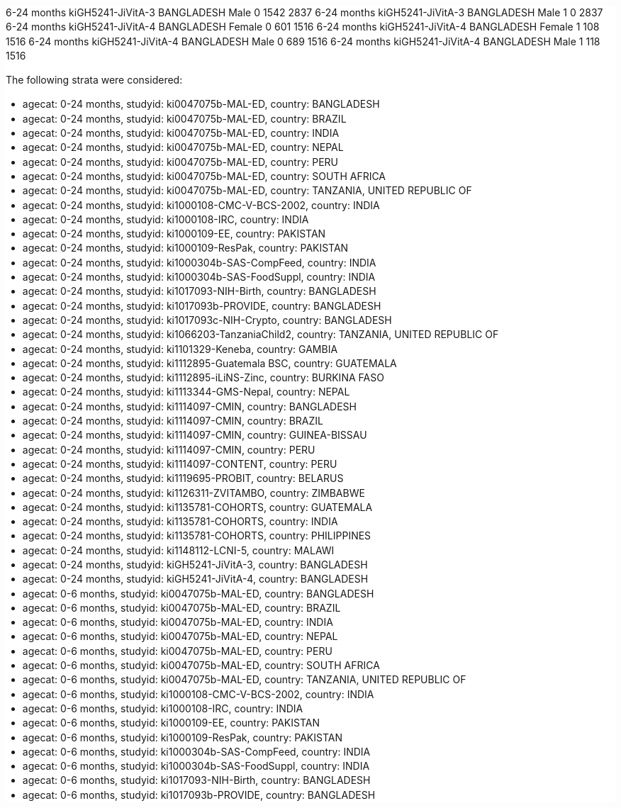 6-24 months   kiGH5241-JiVitA-3          BANGLADESH                     Male                0     1542   2837
6-24 months   kiGH5241-JiVitA-3          BANGLADESH                     Male                1        0   2837
6-24 months   kiGH5241-JiVitA-4          BANGLADESH                     Female              0      601   1516
6-24 months   kiGH5241-JiVitA-4          BANGLADESH                     Female              1      108   1516
6-24 months   kiGH5241-JiVitA-4          BANGLADESH                     Male                0      689   1516
6-24 months   kiGH5241-JiVitA-4          BANGLADESH                     Male                1      118   1516


The following strata were considered:

* agecat: 0-24 months, studyid: ki0047075b-MAL-ED, country: BANGLADESH
* agecat: 0-24 months, studyid: ki0047075b-MAL-ED, country: BRAZIL
* agecat: 0-24 months, studyid: ki0047075b-MAL-ED, country: INDIA
* agecat: 0-24 months, studyid: ki0047075b-MAL-ED, country: NEPAL
* agecat: 0-24 months, studyid: ki0047075b-MAL-ED, country: PERU
* agecat: 0-24 months, studyid: ki0047075b-MAL-ED, country: SOUTH AFRICA
* agecat: 0-24 months, studyid: ki0047075b-MAL-ED, country: TANZANIA, UNITED REPUBLIC OF
* agecat: 0-24 months, studyid: ki1000108-CMC-V-BCS-2002, country: INDIA
* agecat: 0-24 months, studyid: ki1000108-IRC, country: INDIA
* agecat: 0-24 months, studyid: ki1000109-EE, country: PAKISTAN
* agecat: 0-24 months, studyid: ki1000109-ResPak, country: PAKISTAN
* agecat: 0-24 months, studyid: ki1000304b-SAS-CompFeed, country: INDIA
* agecat: 0-24 months, studyid: ki1000304b-SAS-FoodSuppl, country: INDIA
* agecat: 0-24 months, studyid: ki1017093-NIH-Birth, country: BANGLADESH
* agecat: 0-24 months, studyid: ki1017093b-PROVIDE, country: BANGLADESH
* agecat: 0-24 months, studyid: ki1017093c-NIH-Crypto, country: BANGLADESH
* agecat: 0-24 months, studyid: ki1066203-TanzaniaChild2, country: TANZANIA, UNITED REPUBLIC OF
* agecat: 0-24 months, studyid: ki1101329-Keneba, country: GAMBIA
* agecat: 0-24 months, studyid: ki1112895-Guatemala BSC, country: GUATEMALA
* agecat: 0-24 months, studyid: ki1112895-iLiNS-Zinc, country: BURKINA FASO
* agecat: 0-24 months, studyid: ki1113344-GMS-Nepal, country: NEPAL
* agecat: 0-24 months, studyid: ki1114097-CMIN, country: BANGLADESH
* agecat: 0-24 months, studyid: ki1114097-CMIN, country: BRAZIL
* agecat: 0-24 months, studyid: ki1114097-CMIN, country: GUINEA-BISSAU
* agecat: 0-24 months, studyid: ki1114097-CMIN, country: PERU
* agecat: 0-24 months, studyid: ki1114097-CONTENT, country: PERU
* agecat: 0-24 months, studyid: ki1119695-PROBIT, country: BELARUS
* agecat: 0-24 months, studyid: ki1126311-ZVITAMBO, country: ZIMBABWE
* agecat: 0-24 months, studyid: ki1135781-COHORTS, country: GUATEMALA
* agecat: 0-24 months, studyid: ki1135781-COHORTS, country: INDIA
* agecat: 0-24 months, studyid: ki1135781-COHORTS, country: PHILIPPINES
* agecat: 0-24 months, studyid: ki1148112-LCNI-5, country: MALAWI
* agecat: 0-24 months, studyid: kiGH5241-JiVitA-3, country: BANGLADESH
* agecat: 0-24 months, studyid: kiGH5241-JiVitA-4, country: BANGLADESH
* agecat: 0-6 months, studyid: ki0047075b-MAL-ED, country: BANGLADESH
* agecat: 0-6 months, studyid: ki0047075b-MAL-ED, country: BRAZIL
* agecat: 0-6 months, studyid: ki0047075b-MAL-ED, country: INDIA
* agecat: 0-6 months, studyid: ki0047075b-MAL-ED, country: NEPAL
* agecat: 0-6 months, studyid: ki0047075b-MAL-ED, country: PERU
* agecat: 0-6 months, studyid: ki0047075b-MAL-ED, country: SOUTH AFRICA
* agecat: 0-6 months, studyid: ki0047075b-MAL-ED, country: TANZANIA, UNITED REPUBLIC OF
* agecat: 0-6 months, studyid: ki1000108-CMC-V-BCS-2002, country: INDIA
* agecat: 0-6 months, studyid: ki1000108-IRC, country: INDIA
* agecat: 0-6 months, studyid: ki1000109-EE, country: PAKISTAN
* agecat: 0-6 months, studyid: ki1000109-ResPak, country: PAKISTAN
* agecat: 0-6 months, studyid: ki1000304b-SAS-CompFeed, country: INDIA
* agecat: 0-6 months, studyid: ki1000304b-SAS-FoodSuppl, country: INDIA
* agecat: 0-6 months, studyid: ki1017093-NIH-Birth, country: BANGLADESH
* agecat: 0-6 months, studyid: ki1017093b-PROVIDE, country: BANGLADESH